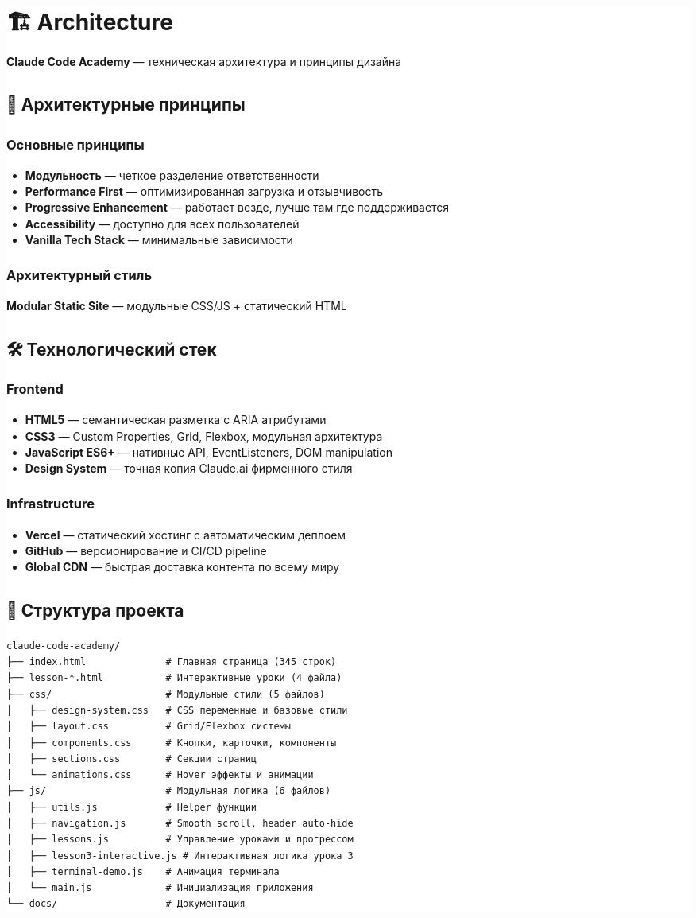 # 🏗 Architecture

**Claude Code Academy** — техническая архитектура и принципы дизайна

## 🎯 Архитектурные принципы

### Основные принципы
- **Модульность** — четкое разделение ответственности
- **Performance First** — оптимизированная загрузка и отзывчивость
- **Progressive Enhancement** — работает везде, лучше там где поддерживается
- **Accessibility** — доступно для всех пользователей
- **Vanilla Tech Stack** — минимальные зависимости

### Архитектурный стиль
**Modular Static Site** — модульные CSS/JS + статический HTML

## 🛠 Технологический стек

### Frontend
- **HTML5** — семантическая разметка с ARIA атрибутами
- **CSS3** — Custom Properties, Grid, Flexbox, модульная архитектура
- **JavaScript ES6+** — нативные API, EventListeners, DOM manipulation
- **Design System** — точная копия Claude.ai фирменного стиля

### Infrastructure
- **Vercel** — статический хостинг с автоматическим деплоем
- **GitHub** — версионирование и CI/CD pipeline
- **Global CDN** — быстрая доставка контента по всему миру

## 📁 Структура проекта

```text
claude-code-academy/
├── index.html              # Главная страница (345 строк)
├── lesson-*.html           # Интерактивные уроки (4 файла)
├── css/                    # Модульные стили (5 файлов)
│   ├── design-system.css   # CSS переменные и базовые стили
│   ├── layout.css          # Grid/Flexbox системы
│   ├── components.css      # Кнопки, карточки, компоненты
│   ├── sections.css        # Секции страниц
│   └── animations.css      # Hover эффекты и анимации
├── js/                     # Модульная логика (6 файлов)
│   ├── utils.js            # Helper функции
│   ├── navigation.js       # Smooth scroll, header auto-hide
│   ├── lessons.js          # Управление уроками и прогрессом
│   ├── lesson3-interactive.js # Интерактивная логика урока 3
│   ├── terminal-demo.js    # Анимация терминала
│   └── main.js             # Инициализация приложения
└── docs/                   # Документация
```
